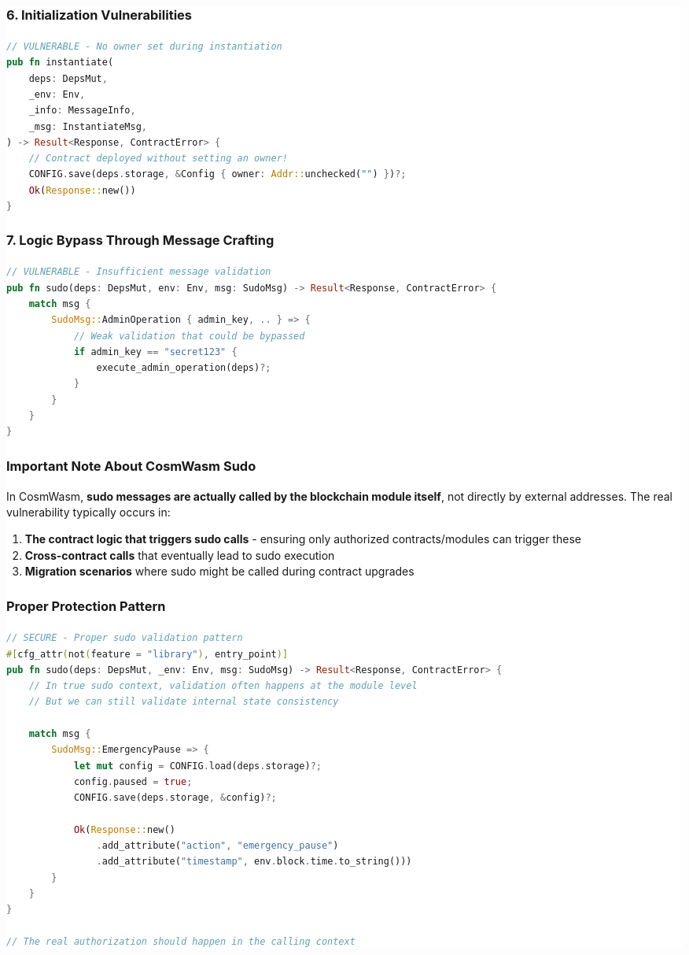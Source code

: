 ### 6. Initialization Vulnerabilities

```rust
// VULNERABLE - No owner set during instantiation
pub fn instantiate(
    deps: DepsMut,
    _env: Env,
    _info: MessageInfo,
    _msg: InstantiateMsg,
) -> Result<Response, ContractError> {
    // Contract deployed without setting an owner!
    CONFIG.save(deps.storage, &Config { owner: Addr::unchecked("") })?;
    Ok(Response::new())
}
```

### 7. Logic Bypass Through Message Crafting

```rust
// VULNERABLE - Insufficient message validation
pub fn sudo(deps: DepsMut, env: Env, msg: SudoMsg) -> Result<Response, ContractError> {
    match msg {
        SudoMsg::AdminOperation { admin_key, .. } => {
            // Weak validation that could be bypassed
            if admin_key == "secret123" {
                execute_admin_operation(deps)?;
            }
        }
    }
}
```

### Important Note About CosmWasm Sudo

In CosmWasm, **sudo messages are actually called by the blockchain module itself**, not directly by external addresses. The real vulnerability typically occurs in:

1. **The contract logic that triggers sudo calls** - ensuring only authorized contracts/modules can trigger these
2. **Cross-contract calls** that eventually lead to sudo execution
3. **Migration scenarios** where sudo might be called during contract upgrades

### Proper Protection Pattern

```rust
// SECURE - Proper sudo validation pattern
#[cfg_attr(not(feature = "library"), entry_point)]
pub fn sudo(deps: DepsMut, _env: Env, msg: SudoMsg) -> Result<Response, ContractError> {
    // In true sudo context, validation often happens at the module level
    // But we can still validate internal state consistency
    
    match msg {
        SudoMsg::EmergencyPause => {
            let mut config = CONFIG.load(deps.storage)?;
            config.paused = true;
            CONFIG.save(deps.storage, &config)?;
            
            Ok(Response::new()
                .add_attribute("action", "emergency_pause")
                .add_attribute("timestamp", env.block.time.to_string()))
        }
    }
}

// The real authorization should happen in the calling context
```
